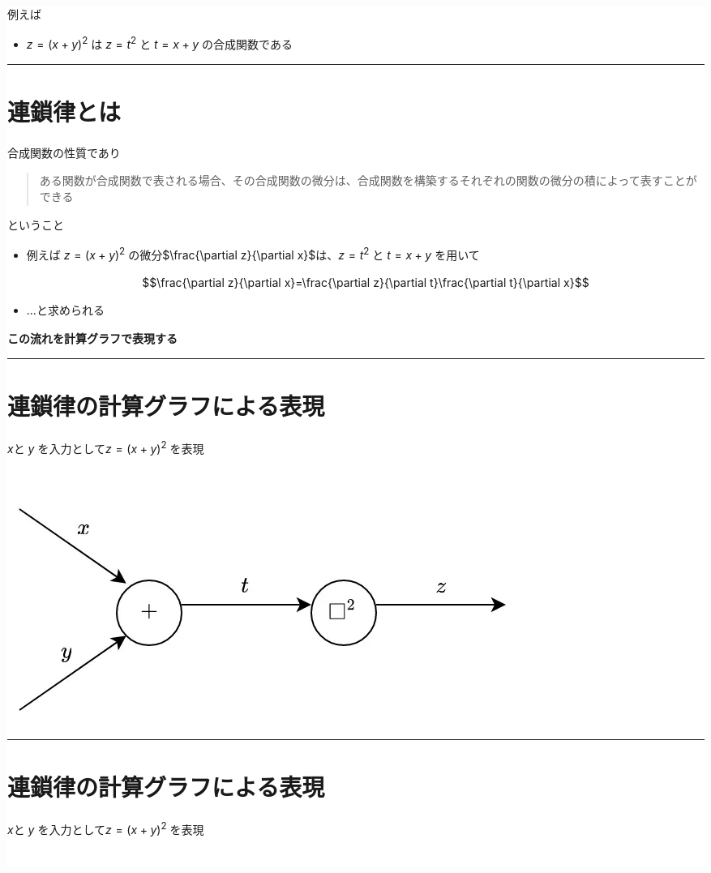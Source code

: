 例えば
 - $z=(x+y)^2$ は $z=t^2$ と $t=x+y$ の合成関数である

---

# 連鎖律とは

合成関数の性質であり

> ある関数が合成関数で表される場合、その合成関数の微分は、合成関数を構築するそれぞれの関数の微分の積によって表すことができる

ということ
 - 例えば $z=(x+y)^2$ の微分$\frac{\partial z}{\partial x}$は、$z=t^2$ と $t=x+y$ を用いて

   $$\frac{\partial z}{\partial x}=\frac{\partial z}{\partial t}\frac{\partial t}{\partial x}$$
  - ...と求められる

**この流れを計算グラフで表現する**

---

# 連鎖律の計算グラフによる表現

$x$と $y$ を入力として$z=(x+y)^2$ を表現

<br>

![](img/逆伝播1.drawio.webp)

---

# 連鎖律の計算グラフによる表現

$x$と $y$ を入力として$z=(x+y)^2$ を表現

<br>

